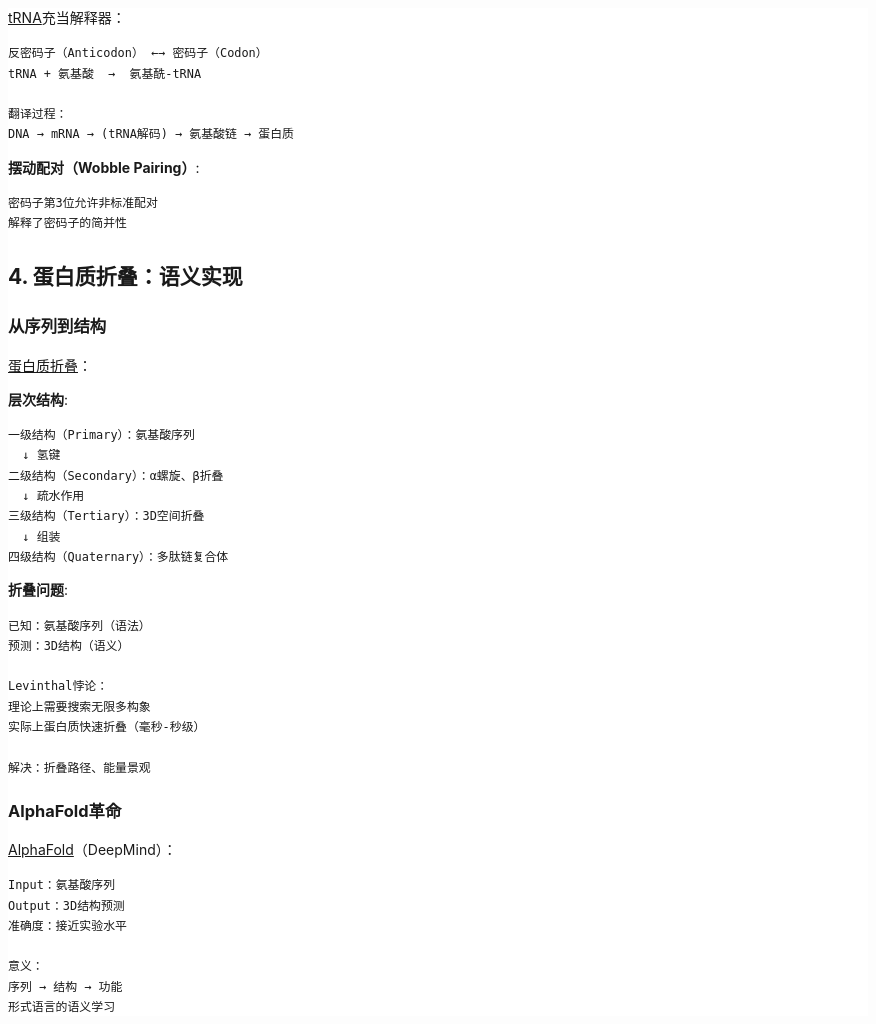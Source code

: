 [tRNA](https://en.wikipedia.org/wiki/Transfer_RNA)充当解释器：

```text
反密码子（Anticodon） ←→ 密码子（Codon）
tRNA + 氨基酸  →  氨基酰-tRNA

翻译过程：
DNA → mRNA → (tRNA解码) → 氨基酸链 → 蛋白质
```

**摆动配对（Wobble Pairing）**:

```text
密码子第3位允许非标准配对
解释了密码子的简并性
```

## 4. 蛋白质折叠：语义实现

### 从序列到结构

[蛋白质折叠](https://en.wikipedia.org/wiki/Protein_folding)：

**层次结构**:

```text
一级结构（Primary）：氨基酸序列
  ↓ 氢键
二级结构（Secondary）：α螺旋、β折叠
  ↓ 疏水作用
三级结构（Tertiary）：3D空间折叠
  ↓ 组装
四级结构（Quaternary）：多肽链复合体
```

**折叠问题**:

```text
已知：氨基酸序列（语法）
预测：3D结构（语义）

Levinthal悖论：
理论上需要搜索无限多构象
实际上蛋白质快速折叠（毫秒-秒级）

解决：折叠路径、能量景观
```

### AlphaFold革命

[AlphaFold](https://en.wikipedia.org/wiki/AlphaFold)（DeepMind）：

```text
Input：氨基酸序列
Output：3D结构预测
准确度：接近实验水平

意义：
序列 → 结构 → 功能
形式语言的语义学习
```
